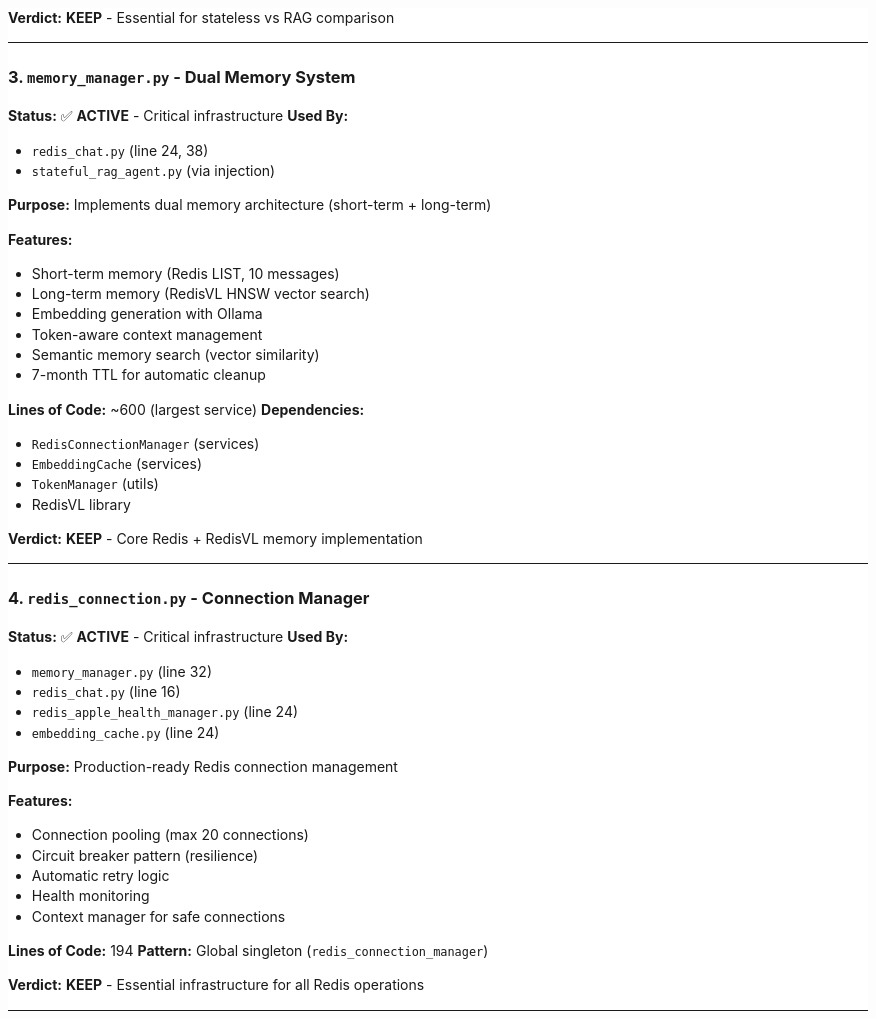 **Verdict:** **KEEP** - Essential for stateless vs RAG comparison

---

### 3. **`memory_manager.py`** - Dual Memory System
**Status:** ✅ **ACTIVE** - Critical infrastructure
**Used By:**
- `redis_chat.py` (line 24, 38)
- `stateful_rag_agent.py` (via injection)

**Purpose:** Implements dual memory architecture (short-term + long-term)

**Features:**
- Short-term memory (Redis LIST, 10 messages)
- Long-term memory (RedisVL HNSW vector search)
- Embedding generation with Ollama
- Token-aware context management
- Semantic memory search (vector similarity)
- 7-month TTL for automatic cleanup

**Lines of Code:** ~600 (largest service)
**Dependencies:**
- `RedisConnectionManager` (services)
- `EmbeddingCache` (services)
- `TokenManager` (utils)
- RedisVL library

**Verdict:** **KEEP** - Core Redis + RedisVL memory implementation

---

### 4. **`redis_connection.py`** - Connection Manager
**Status:** ✅ **ACTIVE** - Critical infrastructure
**Used By:**
- `memory_manager.py` (line 32)
- `redis_chat.py` (line 16)
- `redis_apple_health_manager.py` (line 24)
- `embedding_cache.py` (line 24)

**Purpose:** Production-ready Redis connection management

**Features:**
- Connection pooling (max 20 connections)
- Circuit breaker pattern (resilience)
- Automatic retry logic
- Health monitoring
- Context manager for safe connections

**Lines of Code:** 194
**Pattern:** Global singleton (`redis_connection_manager`)

**Verdict:** **KEEP** - Essential infrastructure for all Redis operations

---
